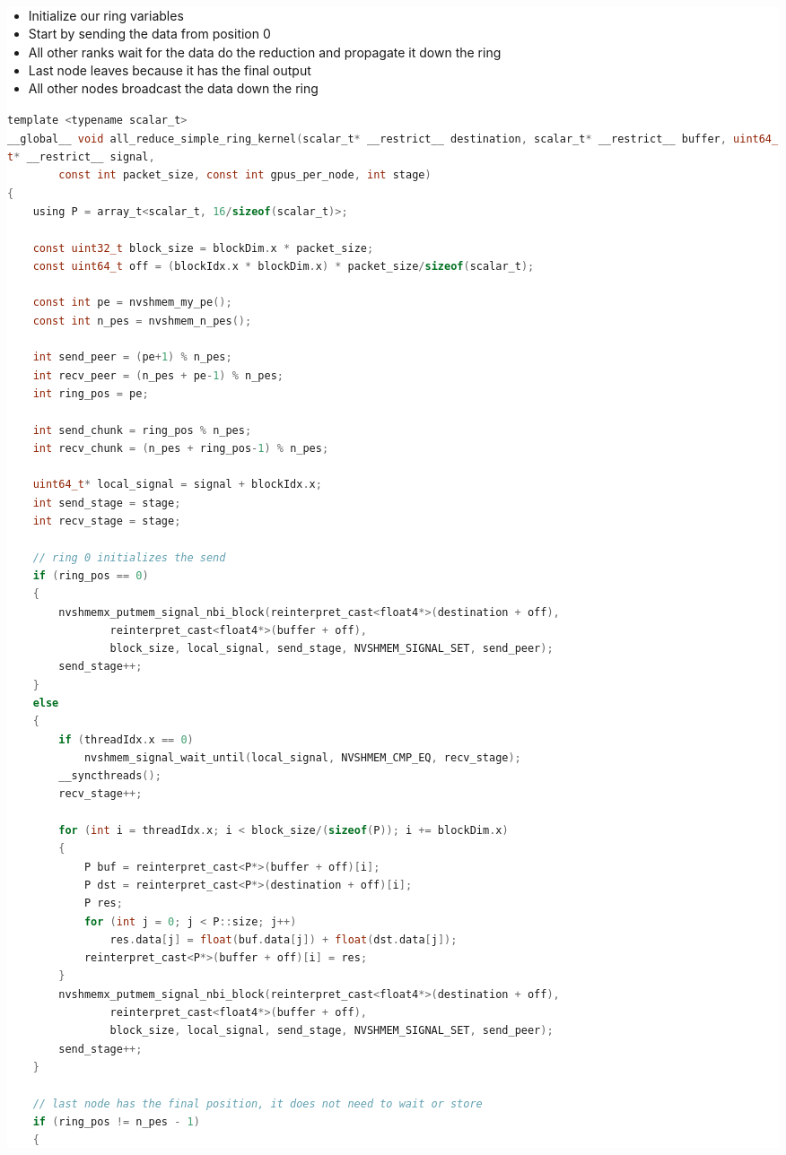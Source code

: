 - Initialize our ring variables
- Start by sending the data from position 0
- All other ranks wait for the data do the reduction and propagate it down the ring
- Last node leaves because it has the final output
- All other nodes broadcast the data down the ring

```C
template <typename scalar_t>
__global__ void all_reduce_simple_ring_kernel(scalar_t* __restrict__ destination, scalar_t* __restrict__ buffer, uint64_t* __restrict__ signal,
        const int packet_size, const int gpus_per_node, int stage)
{
    using P = array_t<scalar_t, 16/sizeof(scalar_t)>;

    const uint32_t block_size = blockDim.x * packet_size;
    const uint64_t off = (blockIdx.x * blockDim.x) * packet_size/sizeof(scalar_t);

    const int pe = nvshmem_my_pe();
    const int n_pes = nvshmem_n_pes();

    int send_peer = (pe+1) % n_pes;
    int recv_peer = (n_pes + pe-1) % n_pes;
    int ring_pos = pe;

    int send_chunk = ring_pos % n_pes;
    int recv_chunk = (n_pes + ring_pos-1) % n_pes;

    uint64_t* local_signal = signal + blockIdx.x;
    int send_stage = stage;
    int recv_stage = stage;

    // ring 0 initializes the send
    if (ring_pos == 0)
    {
        nvshmemx_putmem_signal_nbi_block(reinterpret_cast<float4*>(destination + off),
                reinterpret_cast<float4*>(buffer + off),
                block_size, local_signal, send_stage, NVSHMEM_SIGNAL_SET, send_peer);
        send_stage++;
    }
    else 
    {
        if (threadIdx.x == 0)
            nvshmem_signal_wait_until(local_signal, NVSHMEM_CMP_EQ, recv_stage);
        __syncthreads();
        recv_stage++;

        for (int i = threadIdx.x; i < block_size/(sizeof(P)); i += blockDim.x)
        {
            P buf = reinterpret_cast<P*>(buffer + off)[i];
            P dst = reinterpret_cast<P*>(destination + off)[i];
            P res;
            for (int j = 0; j < P::size; j++)
                res.data[j] = float(buf.data[j]) + float(dst.data[j]);
            reinterpret_cast<P*>(buffer + off)[i] = res;
        }
        nvshmemx_putmem_signal_nbi_block(reinterpret_cast<float4*>(destination + off),
                reinterpret_cast<float4*>(buffer + off),
                block_size, local_signal, send_stage, NVSHMEM_SIGNAL_SET, send_peer);
        send_stage++;
    }

    // last node has the final position, it does not need to wait or store
    if (ring_pos != n_pes - 1)
    {
```